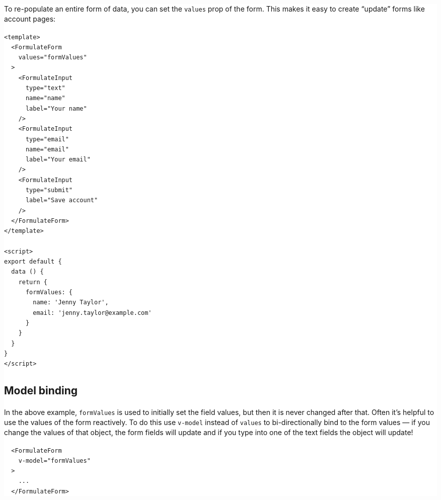 To re-populate an entire form of data, you can set the `values` prop of the
form. This makes it easy to create “update” forms like account pages:

```vue
<template>
  <FormulateForm
    values="formValues"
  >
    <FormulateInput
      type="text"
      name="name"
      label="Your name"
    />
    <FormulateInput
      type="email"
      name="email"
      label="Your email"
    />
    <FormulateInput
      type="submit"
      label="Save account"
    />
  </FormulateForm>
</template>

<script>
export default {
  data () {
    return {
      formValues: {
        name: 'Jenny Taylor',
        email: 'jenny.taylor@example.com'
      }
    }
  }
}
</script>
```

<demo-form-repopulate />

## Model binding

In the above example, `formValues` is used to initially set the field values,
but then it is never changed after that. Often it’s helpful to use the values of
the form reactively. To do this use `v-model` instead of `values` to
bi-directionally bind to the form values — if you change the values of that
object, the form fields will update and if you type into one of the text fields
the object will update!

```vue
  <FormulateForm
    v-model="formValues"
  >
    ...
  </FormulateForm>
```
